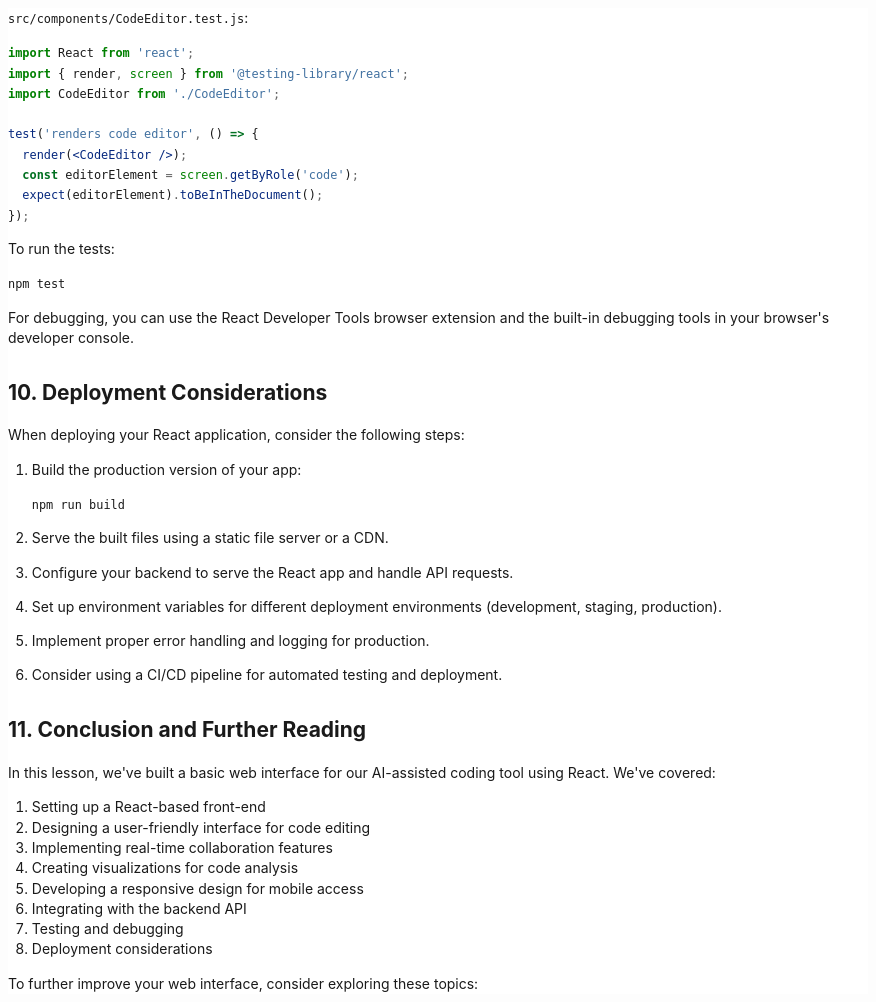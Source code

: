 `src/components/CodeEditor.test.js`:
```jsx
import React from 'react';
import { render, screen } from '@testing-library/react';
import CodeEditor from './CodeEditor';

test('renders code editor', () => {
  render(<CodeEditor />);
  const editorElement = screen.getByRole('code');
  expect(editorElement).toBeInTheDocument();
});
```

To run the tests:

```bash
npm test
```

For debugging, you can use the React Developer Tools browser extension and the built-in debugging tools in your browser's developer console.

## 10. Deployment Considerations

When deploying your React application, consider the following steps:

1. Build the production version of your app:
   ```bash
   npm run build
   ```

2. Serve the built files using a static file server or a CDN.

3. Configure your backend to serve the React app and handle API requests.

4. Set up environment variables for different deployment environments (development, staging, production).

5. Implement proper error handling and logging for production.

6. Consider using a CI/CD pipeline for automated testing and deployment.

## 11. Conclusion and Further Reading

In this lesson, we've built a basic web interface for our AI-assisted coding tool using React. We've covered:

1. Setting up a React-based front-end
2. Designing a user-friendly interface for code editing
3. Implementing real-time collaboration features
4. Creating visualizations for code analysis
5. Developing a responsive design for mobile access
6. Integrating with the backend API
7. Testing and debugging
8. Deployment considerations

To further improve your web interface, consider exploring these topics:
